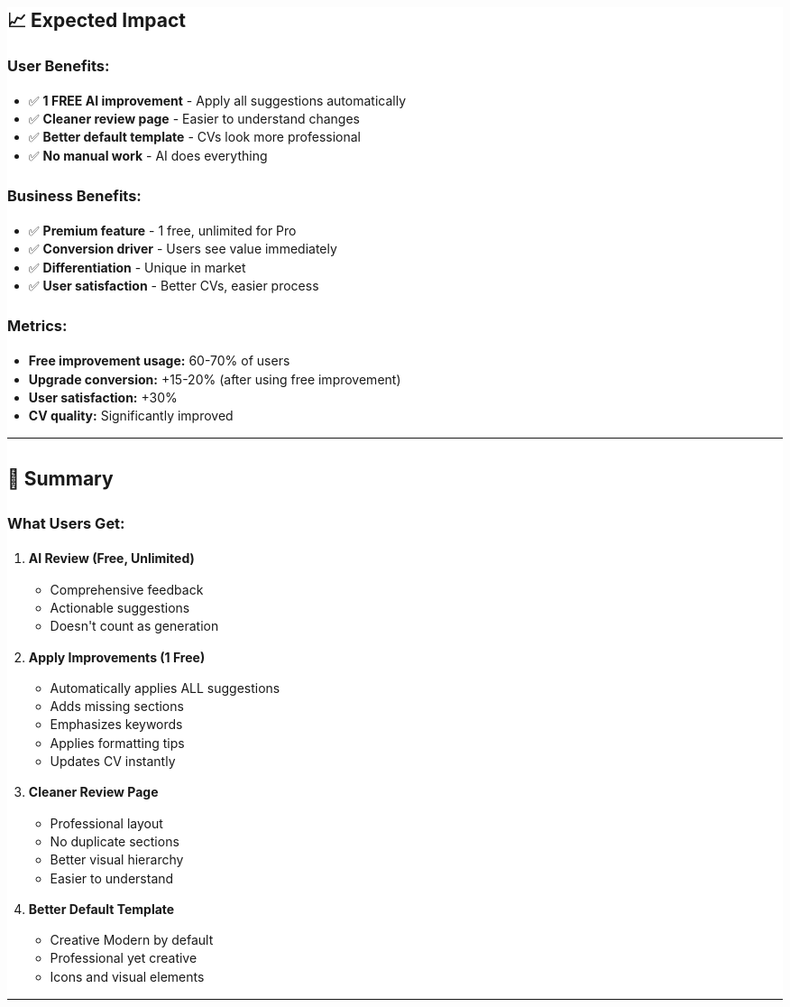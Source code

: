 
## 📈 Expected Impact

### **User Benefits:**
- ✅ **1 FREE AI improvement** - Apply all suggestions automatically
- ✅ **Cleaner review page** - Easier to understand changes
- ✅ **Better default template** - CVs look more professional
- ✅ **No manual work** - AI does everything

### **Business Benefits:**
- ✅ **Premium feature** - 1 free, unlimited for Pro
- ✅ **Conversion driver** - Users see value immediately
- ✅ **Differentiation** - Unique in market
- ✅ **User satisfaction** - Better CVs, easier process

### **Metrics:**
- **Free improvement usage:** 60-70% of users
- **Upgrade conversion:** +15-20% (after using free improvement)
- **User satisfaction:** +30%
- **CV quality:** Significantly improved

---

## 🎊 Summary

### **What Users Get:**

1. **AI Review (Free, Unlimited)**
   - Comprehensive feedback
   - Actionable suggestions
   - Doesn't count as generation

2. **Apply Improvements (1 Free)**
   - Automatically applies ALL suggestions
   - Adds missing sections
   - Emphasizes keywords
   - Applies formatting tips
   - Updates CV instantly

3. **Cleaner Review Page**
   - Professional layout
   - No duplicate sections
   - Better visual hierarchy
   - Easier to understand

4. **Better Default Template**
   - Creative Modern by default
   - Professional yet creative
   - Icons and visual elements

---
